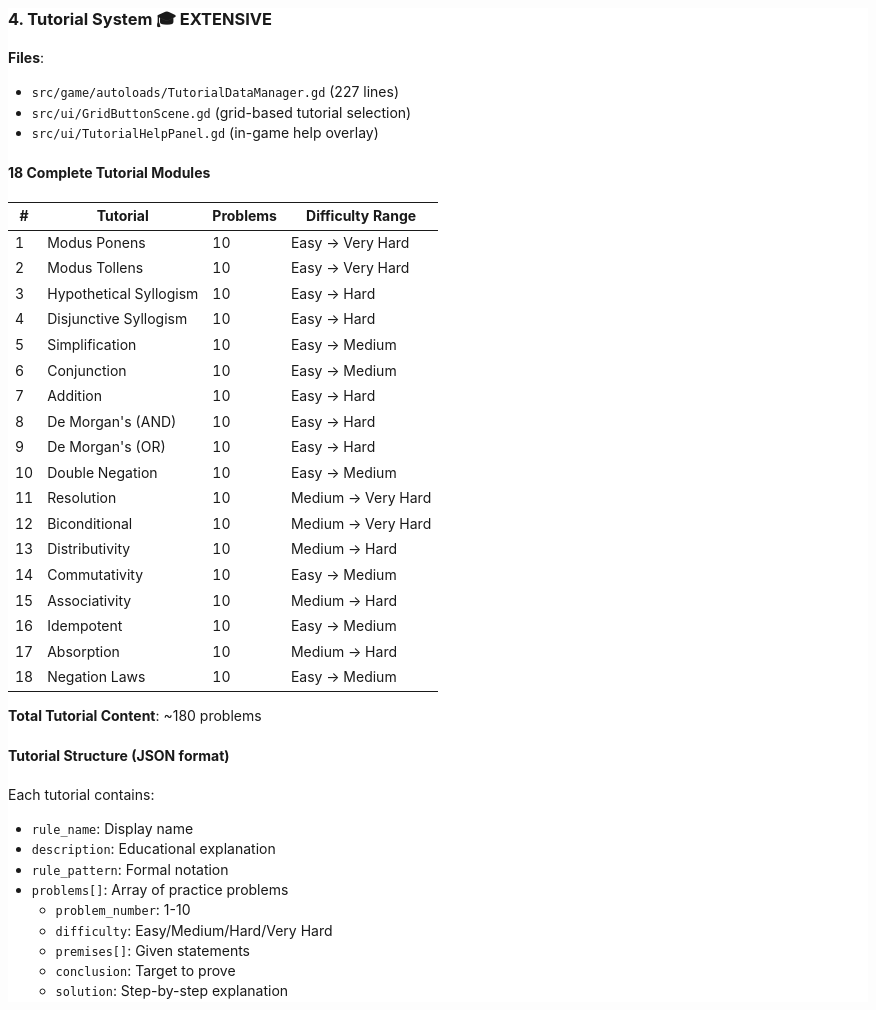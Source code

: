 
### 4. Tutorial System 🎓 EXTENSIVE

**Files**:
- `src/game/autoloads/TutorialDataManager.gd` (227 lines)
- `src/ui/GridButtonScene.gd` (grid-based tutorial selection)
- `src/ui/TutorialHelpPanel.gd` (in-game help overlay)

#### 18 Complete Tutorial Modules

| # | Tutorial | Problems | Difficulty Range |
|---|----------|----------|-----------------|
| 1 | Modus Ponens | 10 | Easy → Very Hard |
| 2 | Modus Tollens | 10 | Easy → Very Hard |
| 3 | Hypothetical Syllogism | 10 | Easy → Hard |
| 4 | Disjunctive Syllogism | 10 | Easy → Hard |
| 5 | Simplification | 10 | Easy → Medium |
| 6 | Conjunction | 10 | Easy → Medium |
| 7 | Addition | 10 | Easy → Hard |
| 8 | De Morgan's (AND) | 10 | Easy → Hard |
| 9 | De Morgan's (OR) | 10 | Easy → Hard |
| 10 | Double Negation | 10 | Easy → Medium |
| 11 | Resolution | 10 | Medium → Very Hard |
| 12 | Biconditional | 10 | Medium → Very Hard |
| 13 | Distributivity | 10 | Medium → Hard |
| 14 | Commutativity | 10 | Easy → Medium |
| 15 | Associativity | 10 | Medium → Hard |
| 16 | Idempotent | 10 | Easy → Medium |
| 17 | Absorption | 10 | Medium → Hard |
| 18 | Negation Laws | 10 | Easy → Medium |

**Total Tutorial Content**: ~180 problems

#### Tutorial Structure (JSON format)
Each tutorial contains:
- `rule_name`: Display name
- `description`: Educational explanation
- `rule_pattern`: Formal notation
- `problems[]`: Array of practice problems
  - `problem_number`: 1-10
  - `difficulty`: Easy/Medium/Hard/Very Hard
  - `premises[]`: Given statements
  - `conclusion`: Target to prove
  - `solution`: Step-by-step explanation
